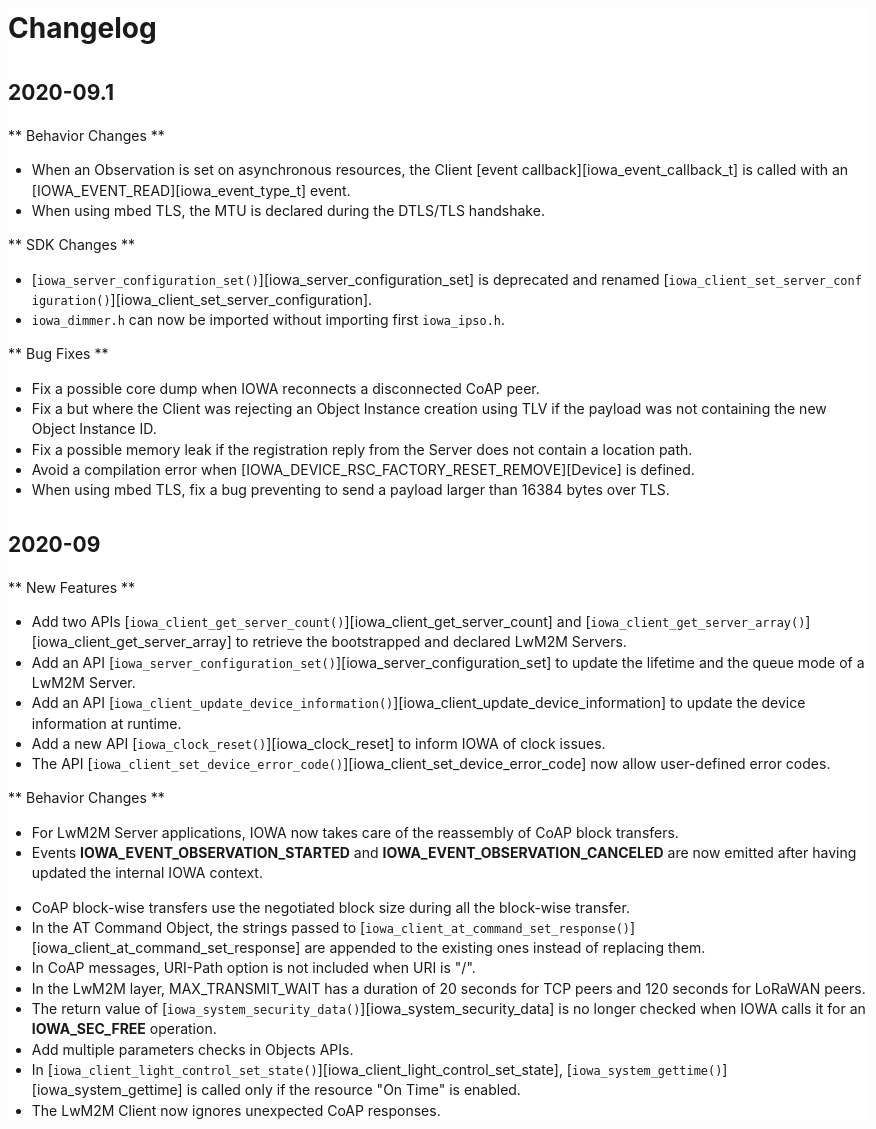 # Changelog

## 2020-09.1

** Behavior Changes **

* When an Observation is set on asynchronous resources, the Client [event callback][iowa_event_callback_t] is called with an [IOWA_EVENT_READ][iowa_event_type_t] event.
* When using mbed TLS, the MTU is declared during the DTLS/TLS handshake.

** SDK Changes **

* [`iowa_server_configuration_set()`][iowa_server_configuration_set] is deprecated and renamed [`iowa_client_set_server_configuration()`][iowa_client_set_server_configuration].
* `iowa_dimmer.h` can now be imported without importing first `iowa_ipso.h`.

** Bug Fixes **

* Fix a possible core dump when IOWA reconnects a disconnected CoAP peer.
* Fix a but where the Client was rejecting an Object Instance creation using TLV if the payload was not containing the new Object Instance ID.
* Fix a possible memory leak if the registration reply from the Server does not contain a location path.
* Avoid a compilation error when [IOWA_DEVICE_RSC_FACTORY_RESET_REMOVE][Device] is defined.
* When using mbed TLS, fix a bug preventing to send a payload larger than 16384 bytes over TLS.

## 2020-09

** New Features **

* Add two APIs [`iowa_client_get_server_count()`][iowa_client_get_server_count] and [`iowa_client_get_server_array()`][iowa_client_get_server_array] to retrieve the bootstrapped and declared LwM2M Servers.
* Add an API [`iowa_server_configuration_set()`][iowa_server_configuration_set] to update the lifetime and the queue mode of a LwM2M Server.
* Add an API [`iowa_client_update_device_information()`][iowa_client_update_device_information] to update the device information at runtime.
* Add a new API [`iowa_clock_reset()`][iowa_clock_reset] to inform IOWA of clock issues.
* The API [`iowa_client_set_device_error_code()`][iowa_client_set_device_error_code] now allow user-defined error codes.

** Behavior Changes **

* For LwM2M Server applications, IOWA now takes care of the reassembly of CoAP block transfers.
* Events **IOWA_EVENT_OBSERVATION_STARTED** and **IOWA_EVENT_OBSERVATION_CANCELED** are now emitted after having updated the internal IOWA context.

- CoAP block-wise transfers use the negotiated block size during all the block-wise transfer.
- In the AT Command Object, the strings passed to [`iowa_client_at_command_set_response()`][iowa_client_at_command_set_response] are appended to the existing ones instead of replacing them.
- In CoAP messages, URI-Path option is not included when URI is "/".
- In the LwM2M layer, MAX_TRANSMIT_WAIT has a duration of 20 seconds for TCP peers and 120 seconds for LoRaWAN peers.
- The return value of [`iowa_system_security_data()`][iowa_system_security_data] is no longer checked when IOWA calls it for an **IOWA_SEC_FREE** operation.
- Add multiple parameters checks in Objects APIs.
- In [`iowa_client_light_control_set_state()`][iowa_client_light_control_set_state], [`iowa_system_gettime()`][iowa_system_gettime] is called only if the resource "On Time" is enabled.
- The LwM2M Client now ignores unexpected CoAP responses.
